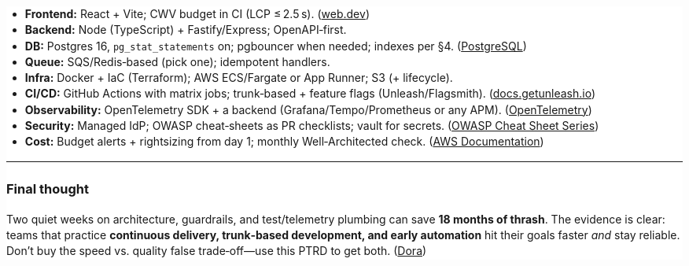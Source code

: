 - **Frontend:** React + Vite; CWV budget in CI (LCP ≤ 2.5 s). ([web.dev](https://web.dev/articles/lcp?utm_source=chatgpt.com))
- **Backend:** Node (TypeScript) + Fastify/Express; OpenAPI‑first.
- **DB:** Postgres 16, `pg_stat_statements` on; pgbouncer when needed; indexes per §4. ([PostgreSQL](https://www.postgresql.org/docs/current/indexes.html?utm_source=chatgpt.com))
- **Queue:** SQS/Redis‑based (pick one); idempotent handlers.
- **Infra:** Docker + IaC (Terraform); AWS ECS/Fargate or App Runner; S3 (+ lifecycle).
- **CI/CD:** GitHub Actions with matrix jobs; trunk‑based + feature flags (Unleash/Flagsmith). ([docs.getunleash.io](https://docs.getunleash.io/feature-flag-tutorials/use-cases/trunk-based-development?utm_source=chatgpt.com))
- **Observability:** OpenTelemetry SDK + a backend (Grafana/Tempo/Prometheus or any APM). ([OpenTelemetry](https://opentelemetry.io/docs/what-is-opentelemetry/?utm_source=chatgpt.com))
- **Security:** Managed IdP; OWASP cheat‑sheets as PR checklists; vault for secrets. ([OWASP Cheat Sheet Series](https://cheatsheetseries.owasp.org/cheatsheets/Secrets_Management_Cheat_Sheet.html?utm_source=chatgpt.com))
- **Cost:** Budget alerts + rightsizing from day 1; monthly Well‑Architected check. ([AWS Documentation](https://docs.aws.amazon.com/cost-management/latest/userguide/ce-rightsizing.html?utm_source=chatgpt.com))

---

### Final thought

Two quiet weeks on architecture, guardrails, and test/telemetry plumbing can save **18 months of thrash**. The evidence is clear: teams that practice **continuous delivery, trunk‑based development, and early automation** hit their goals faster *and* stay reliable. Don’t buy the speed vs. quality false trade‑off—use this PTRD to get both. ([Dora](https://dora.dev/research/2022/dora-report/?utm_source=chatgpt.com))